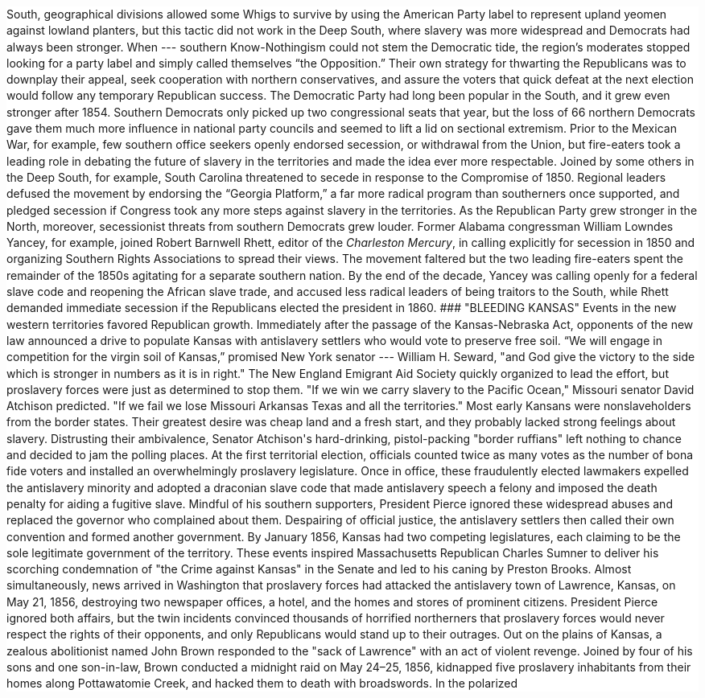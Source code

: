 South, geographical divisions allowed some Whigs to survive by using the American Party label to represent upland yeomen against lowland planters, but this tactic did not work in the Deep South, where slavery was more widespread and Democrats had always been stronger. When --- southern Know-Nothingism could not stem the Democratic tide, the region’s moderates stopped looking for a party label and simply called themselves “the Opposition.” Their own strategy for thwarting the Republicans was to downplay their appeal, seek cooperation with northern conservatives, and assure the voters that quick defeat at the next election would follow any temporary Republican success. The Democratic Party had long been popular in the South, and it grew even stronger after 1854. Southern Democrats only picked up two congressional seats that year, but the loss of 66 northern Democrats gave them much more influence in national party councils and seemed to lift a lid on sectional extremism. Prior to the Mexican War, for example, few southern office seekers openly endorsed secession, or withdrawal from the Union, but fire-eaters took a leading role in debating the future of slavery in the territories and made the idea ever more respectable. Joined by some others in the Deep South, for example, South Carolina threatened to secede in response to the Compromise of 1850. Regional leaders defused the movement by endorsing the “Georgia Platform,” a far more radical program than southerners once supported, and pledged secession if Congress took any more steps against slavery in the territories. As the Republican Party grew stronger in the North, moreover, secessionist threats from southern Democrats grew louder. Former Alabama congressman William Lowndes Yancey, for example, joined Robert Barnwell Rhett, editor of the *Charleston Mercury*, in calling explicitly for secession in 1850 and organizing Southern Rights Associations to spread their views. The movement faltered but the two leading fire-eaters spent the remainder of the 1850s agitating for a separate southern nation. By the end of the decade, Yancey was calling openly for a federal slave code and reopening the African slave trade, and accused less radical leaders of being traitors to the South, while Rhett demanded immediate secession if the Republicans elected the president in 1860. ### "BLEEDING KANSAS" Events in the new western territories favored Republican growth. Immediately after the passage of the Kansas-Nebraska Act, opponents of the new law announced a drive to populate Kansas with antislavery settlers who would vote to preserve free soil. “We will engage in competition for the virgin soil of Kansas,” promised New York senator --- William H. Seward, "and God give the victory to the side which is stronger in numbers as it is in right." The New England Emigrant Aid Society quickly organized to lead the effort, but proslavery forces were just as determined to stop them. "If we win we carry slavery to the Pacific Ocean," Missouri senator David Atchison predicted. "If we fail we lose Missouri Arkansas Texas and all the territories." Most early Kansans were nonslaveholders from the border states. Their greatest desire was cheap land and a fresh start, and they probably lacked strong feelings about slavery. Distrusting their ambivalence, Senator Atchison's hard-drinking, pistol-packing "border ruffians" left nothing to chance and decided to jam the polling places. At the first territorial election, officials counted twice as many votes as the number of bona fide voters and installed an overwhelmingly proslavery legislature. Once in office, these fraudulently elected lawmakers expelled the antislavery minority and adopted a draconian slave code that made antislavery speech a felony and imposed the death penalty for aiding a fugitive slave. Mindful of his southern supporters, President Pierce ignored these widespread abuses and replaced the governor who complained about them. Despairing of official justice, the antislavery settlers then called their own convention and formed another government. By January 1856, Kansas had two competing legislatures, each claiming to be the sole legitimate government of the territory. These events inspired Massachusetts Republican Charles Sumner to deliver his scorching condemnation of "the Crime against Kansas" in the Senate and led to his caning by Preston Brooks. Almost simultaneously, news arrived in Washington that proslavery forces had attacked the antislavery town of Lawrence, Kansas, on May 21, 1856, destroying two newspaper offices, a hotel, and the homes and stores of prominent citizens. President Pierce ignored both affairs, but the twin incidents convinced thousands of horrified northerners that proslavery forces would never respect the rights of their opponents, and only Republicans would stand up to their outrages. Out on the plains of Kansas, a zealous abolitionist named John Brown responded to the "sack of Lawrence" with an act of violent revenge. Joined by four of his sons and one son-in-law, Brown conducted a midnight raid on May 24–25, 1856, kidnapped five proslavery inhabitants from their homes along Pottawatomie Creek, and hacked them to death with broadswords. In the polarized